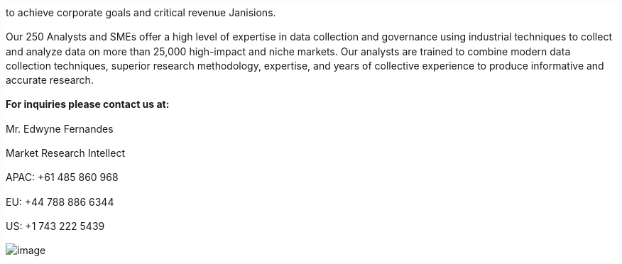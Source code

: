 to achieve corporate goals and critical revenue Janisions.</p><p><span class="">Our 250 Analysts and SMEs offer a high level of expertise in data collection and governance using industrial techniques to collect and analyze data on more than 25,000 high-impact and niche markets. Our analysts are trained to combine modern data collection techniques, superior research methodology, expertise, and years of collective experience to produce informative and accurate research.</span></p><p><strong>For inquiries please contact us at:</strong></p><p>Mr. Edwyne Fernandes</p><p>Market Research Intellect</p><p>APAC: +61 485 860 968</p><p>EU: +44 788 886 6344</p><p>US: +1 743 222 5439</p>
![image](https://github.com/user-attachments/assets/e9ac8016-4d3d-417c-a71c-4c2d2282f7f6)
